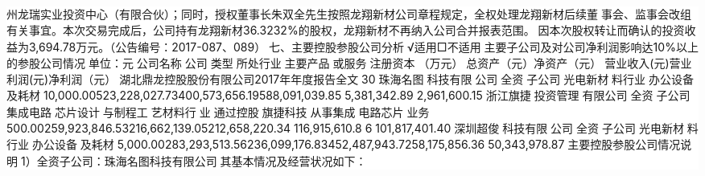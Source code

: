 州龙瑞实业投资中心（有限合伙）；同时，授权董事长朱双全先生按照龙翔新材公司章程规定，全权处理龙翔新材后续董
事会、监事会改组有关事宜。本次交易完成后，公司持有龙翔新材36.3232%的股权，龙翔新材不再纳入公司合并报表范围。
因本次股权转让而确认的投资收益为3,694.78万元。（公告编号：2017-087、089）
七、主要控股参股公司分析
√适用□不适用
主要子公司及对公司净利润影响达10%以上的参股公司情况
单位：元
公司名称
公司
类型
所处行业
主要产品
或服务
注册资本
（万元）
总资产（元）净资产（元）
营业收入(元)营业利润(元)净利润（元）
湖北鼎龙控股股份有限公司2017年年度报告全文
30
珠海名图
科技有限
公司
全资
子公司
光电新材
料行业
办公设备
及耗材
10,000.00523,228,027.73400,573,656.19588,091,039.85
5,381,342.89
2,961,600.15
浙江旗捷
投资管理
有限公司
全资
子公司
集成电路
芯片设计
与制程工
艺材料行
业
通过控股
旗捷科技
从事集成
电路芯片
业务
500.00259,923,846.53216,662,139.05212,658,220.34
116,915,610.8
6
101,817,401.40
深圳超俊
科技有限
公司
全资
子公司
光电新材
料行业
办公设备
及耗材
5,000.00283,293,513.56236,099,176.83452,487,943.7258,175,856.36
50,343,978.87
主要控股参股公司情况说明
1）全资子公司：珠海名图科技有限公司
其基本情况及经营状况如下：